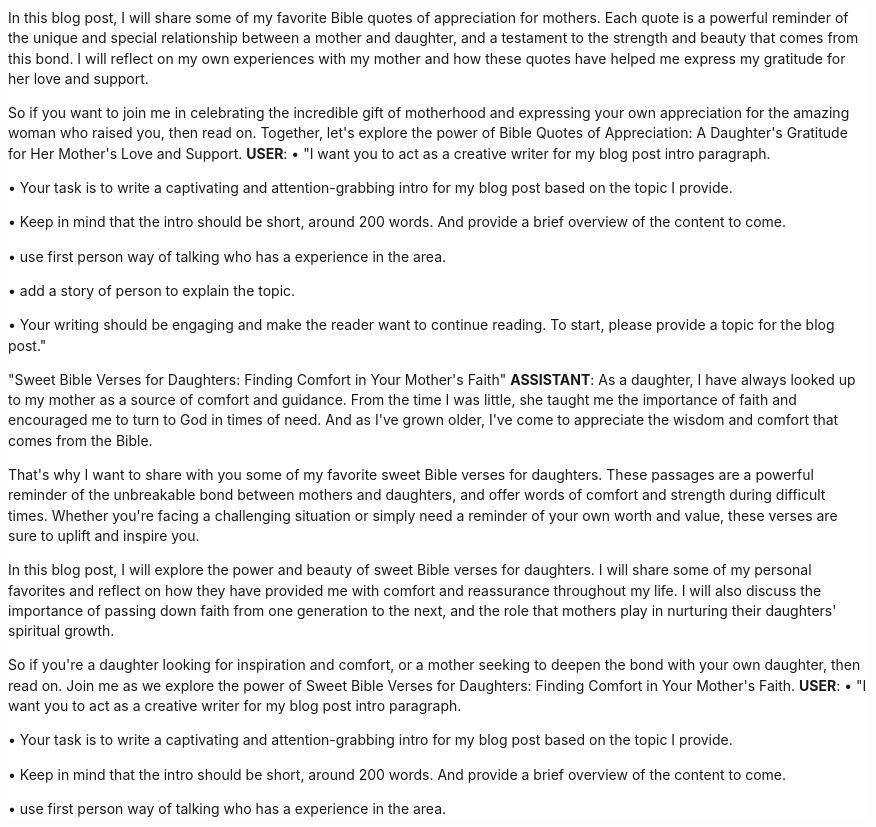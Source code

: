 
In this blog post, I will share some of my favorite Bible quotes of appreciation for mothers. Each quote is a powerful reminder of the unique and special relationship between a mother and daughter, and a testament to the strength and beauty that comes from this bond. I will reflect on my own experiences with my mother and how these quotes have helped me express my gratitude for her love and support.



So if you want to join me in celebrating the incredible gift of motherhood and expressing your own appreciation for the amazing woman who raised you, then read on. Together, let's explore the power of Bible Quotes of Appreciation: A Daughter's Gratitude for Her Mother's Love and Support.
**USER**: •	"I want you to act as a creative writer for my blog post intro paragraph. 

•	Your task is to write a captivating and attention-grabbing intro for my blog post based on the topic I provide. 

•	Keep in mind that the intro should be short, around 200 words. And provide a brief overview of the content to come. 

•	use first person way of talking who has a experience in the area.

•	add a story of person to explain the topic.

•	Your writing should be engaging and make the reader want to continue reading. To start, please provide a topic for the blog post."

"Sweet Bible Verses for Daughters: Finding Comfort in Your Mother's Faith"
**ASSISTANT**: As a daughter, I have always looked up to my mother as a source of comfort and guidance. From the time I was little, she taught me the importance of faith and encouraged me to turn to God in times of need. And as I've grown older, I've come to appreciate the wisdom and comfort that comes from the Bible.



That's why I want to share with you some of my favorite sweet Bible verses for daughters. These passages are a powerful reminder of the unbreakable bond between mothers and daughters, and offer words of comfort and strength during difficult times. Whether you're facing a challenging situation or simply need a reminder of your own worth and value, these verses are sure to uplift and inspire you.



In this blog post, I will explore the power and beauty of sweet Bible verses for daughters. I will share some of my personal favorites and reflect on how they have provided me with comfort and reassurance throughout my life. I will also discuss the importance of passing down faith from one generation to the next, and the role that mothers play in nurturing their daughters' spiritual growth.



So if you're a daughter looking for inspiration and comfort, or a mother seeking to deepen the bond with your own daughter, then read on. Join me as we explore the power of Sweet Bible Verses for Daughters: Finding Comfort in Your Mother's Faith.
**USER**: •	"I want you to act as a creative writer for my blog post intro paragraph. 

•	Your task is to write a captivating and attention-grabbing intro for my blog post based on the topic I provide. 

•	Keep in mind that the intro should be short, around 200 words. And provide a brief overview of the content to come. 

•	use first person way of talking who has a experience in the area.
